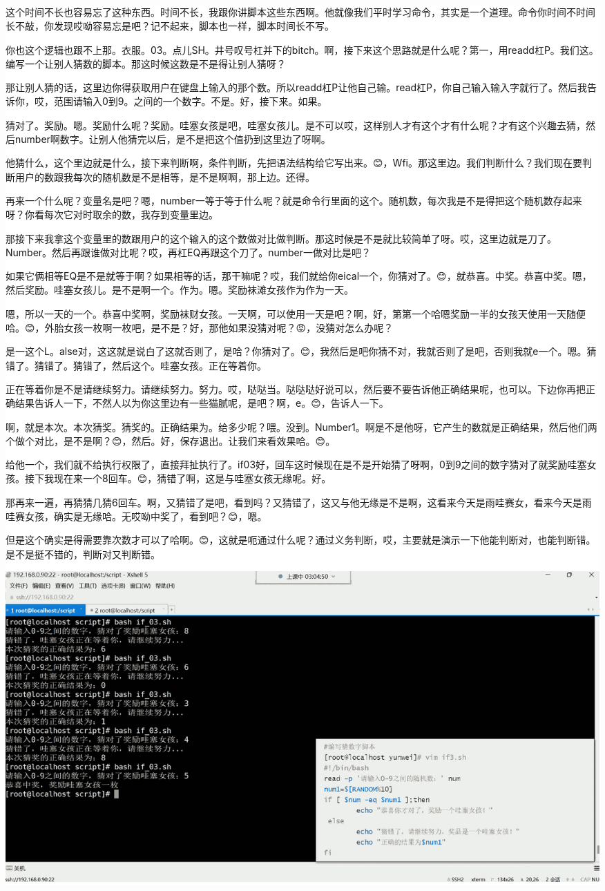 这个时间不长也容易忘了这种东西。时间不长，我跟你讲脚本这些东西啊。他就像我们平时学习命令，其实是一个道理。命令你时间不时间长不敲，你发现哎呦容易忘是吧？记不起来，脚本也一样，脚本时间长不写。

你也这个逻辑也跟不上那。衣服。03。点儿SH。井号叹号杠并下的bitch。啊，接下来这个思路就是什么呢？第一，用readd杠P。我们这。编写一个让别人猜数的脚本。那这时候这数是不是得让别人猜呀？

那让别人猜的话，这里边你得获取用户在键盘上输入的那个数。所以readd杠P让他自己输。read杠P，你自己输入输入字就行了。然后我告诉你，哎，范围请输入0到9。之间的一个数字。不是。好，接下来。如果。

猜对了。奖励。嗯。奖励什么呢？奖励。哇塞女孩是吧，哇塞女孩儿。是不可以哎，这样别人才有这个才有什么呢？才有这个兴趣去猜，然后number啊数字。让别人他猜完以后，是不是把这个值扔到这里边了呀啊。

他猜什么，这个里边就是什么，接下来判断啊，条件判断，先把语法结构给它写出来。😊，Wfi。那这里边。我们判断什么？我们现在要判断用户的数跟我每次的随机数是不是相等，是不是啊啊，那上边。还得。

再来一个什么呢？变量名是吧？嗯，number一等于等于什么呢？就是命令行里面的这个。随机数，每次我是不是得把这个随机数存起来呀？你看每次它对时取余的数，我存到变量里边。

那接下来我拿这个变量里的数跟用户的这个输入的这个数做对比做判断。那这时候是不是就比较简单了呀。哎，这里边就是刀了。Number。然后再跟谁做对比呢？哎，再杠EQ再跟这个刀了。number一做对比是吧？

如果它俩相等EQ是不是就等于啊？如果相等的话，那干嘛呢？哎，我们就给你eical一个，你猜对了。😊，就恭喜。中奖。恭喜中奖。嗯，然后奖励。哇塞女孩儿。是不是啊一个。作为。嗯。奖励袜滩女孩作为作为一天。

嗯，所以一天的一个。恭喜中奖啊，奖励袜财女孩。一天啊，可以使用一天是吧？啊，好，第第一个哈嗯奖励一半的女孩天使用一天随便哈。😊，外胎女孩一枚啊一枚吧，是不是？好，那他如果没猜对呢？😡，没猜对怎么办呢？

是一这个L。alse对，这这就是说白了这就否则了，是哈？你猜对了。😊，我然后是吧你猜不对，我就否则了是吧，否则我就e一个。嗯。猜错了。猜错了。猜错了，然后这个。哇塞女孩。正在等着你。

正在等着你是不是请继续努力。请继续努力。努力。哎，哒哒当。哒哒哒好说可以，然后要不要告诉他正确结果呢，也可以。下边你再把正确结果告诉人一下，不然人以为你这里边有一些猫腻呢，是吧？啊，e。😊，告诉人一下。

啊，就是本次。本次猜奖。猜奖的。正确结果为。给多少呢？喂。没到。Number1。啊是不是他呀，它产生的数就是正确结果，然后他们两个做个对比，是不是啊？😊，然后。好，保存退出。让我们来看效果哈。😊。

给他一个，我们就不给执行权限了，直接拜扯执行了。if03好，回车这时候现在是不是开始猜了呀啊，0到9之间的数字猜对了就奖励哇塞女孩。接下我现在来一个8回车。😊，猜错了啊，这是与哇塞女孩无缘呢。好。

那再来一遍，再猜猜几猜6回车。啊，又猜错了是吧，看到吗？又猜错了，这又与他无缘是不是啊，这看来今天是雨哇赛女，看来今天是雨哇赛女孩，确实是无缘哈。无哎呦中奖了，看到吧？😊，嗯。

但是这个确实是得需要靠次数才可以了哈啊。😊，这就是呃通过什么呢？通过义务判断，哎，主要就是演示一下他能判断对，也能判断错。是不是挺不错的，判断对又判断错。



![](img/7ffb899997274e1964c7b6f4e1374eee_64.png)
